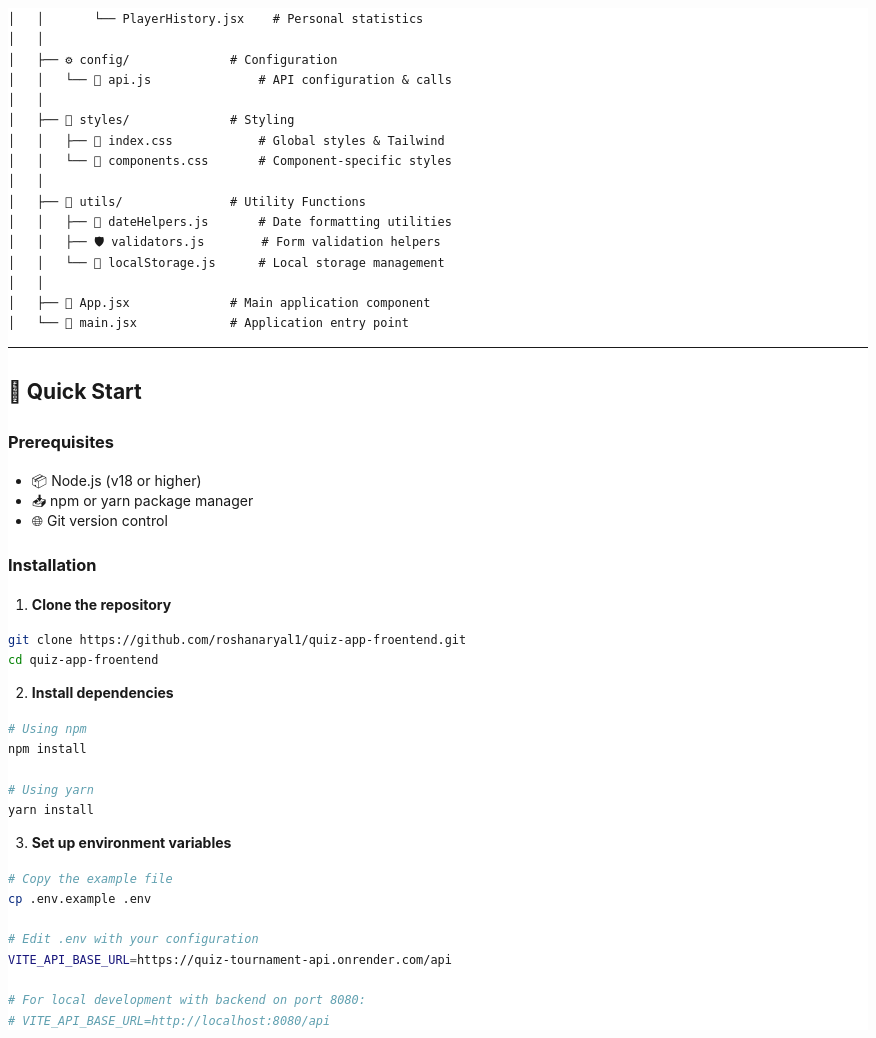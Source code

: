 ```
│   │       └── PlayerHistory.jsx    # Personal statistics
│   │
│   ├── ⚙️ config/              # Configuration
│   │   └── 🔌 api.js               # API configuration & calls
│   │
│   ├── 🎨 styles/              # Styling
│   │   ├── 📱 index.css            # Global styles & Tailwind
│   │   └── 🎯 components.css       # Component-specific styles
│   │
│   ├── 🔧 utils/               # Utility Functions
│   │   ├── 📅 dateHelpers.js       # Date formatting utilities
│   │   ├── 🛡️ validators.js        # Form validation helpers
│   │   └── 💾 localStorage.js      # Local storage management
│   │
│   ├── 📱 App.jsx              # Main application component
│   └── 🚀 main.jsx             # Application entry point
```

---

## 🚀 **Quick Start**

### **Prerequisites**
- 📦 Node.js (v18 or higher)
- 📥 npm or yarn package manager
- 🌐 Git version control

### **Installation**

1. **Clone the repository**
```bash
git clone https://github.com/roshanaryal1/quiz-app-froentend.git
cd quiz-app-froentend
```

2. **Install dependencies**
```bash
# Using npm
npm install

# Using yarn
yarn install
```

3. **Set up environment variables**
```bash
# Copy the example file
cp .env.example .env

# Edit .env with your configuration
VITE_API_BASE_URL=https://quiz-tournament-api.onrender.com/api

# For local development with backend on port 8080:
# VITE_API_BASE_URL=http://localhost:8080/api
```
